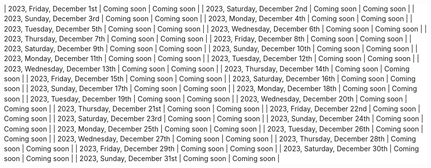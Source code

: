 | 2023, Friday, December 1st | Coming soon | Coming soon |
| 2023, Saturday, December 2nd | Coming soon | Coming soon |
| 2023, Sunday, December 3rd | Coming soon | Coming soon |
| 2023, Monday, December 4th | Coming soon | Coming soon |
| 2023, Tuesday, December 5th | Coming soon | Coming soon |
| 2023, Wednesday, December 6th | Coming soon | Coming soon |
| 2023, Thursday, December 7th | Coming soon | Coming soon |
| 2023, Friday, December 8th | Coming soon | Coming soon |
| 2023, Saturday, December 9th | Coming soon | Coming soon |
| 2023, Sunday, December 10th | Coming soon | Coming soon |
| 2023, Monday, December 11th | Coming soon | Coming soon |
| 2023, Tuesday, December 12th | Coming soon | Coming soon |
| 2023, Wednesday, December 13th | Coming soon | Coming soon |
| 2023, Thursday, December 14th | Coming soon | Coming soon |
| 2023, Friday, December 15th | Coming soon | Coming soon |
| 2023, Saturday, December 16th | Coming soon | Coming soon |
| 2023, Sunday, December 17th | Coming soon | Coming soon |
| 2023, Monday, December 18th | Coming soon | Coming soon |
| 2023, Tuesday, December 19th | Coming soon | Coming soon |
| 2023, Wednesday, December 20th | Coming soon | Coming soon |
| 2023, Thursday, December 21st | Coming soon | Coming soon |
| 2023, Friday, December 22nd | Coming soon | Coming soon |
| 2023, Saturday, December 23rd | Coming soon | Coming soon |
| 2023, Sunday, December 24th | Coming soon | Coming soon |
| 2023, Monday, December 25th | Coming soon | Coming soon |
| 2023, Tuesday, December 26th | Coming soon | Coming soon |
| 2023, Wednesday, December 27th | Coming soon | Coming soon |
| 2023, Thursday, December 28th | Coming soon | Coming soon |
| 2023, Friday, December 29th | Coming soon | Coming soon |
| 2023, Saturday, December 30th | Coming soon | Coming soon |
| 2023, Sunday, December 31st | Coming soon | Coming soon |
